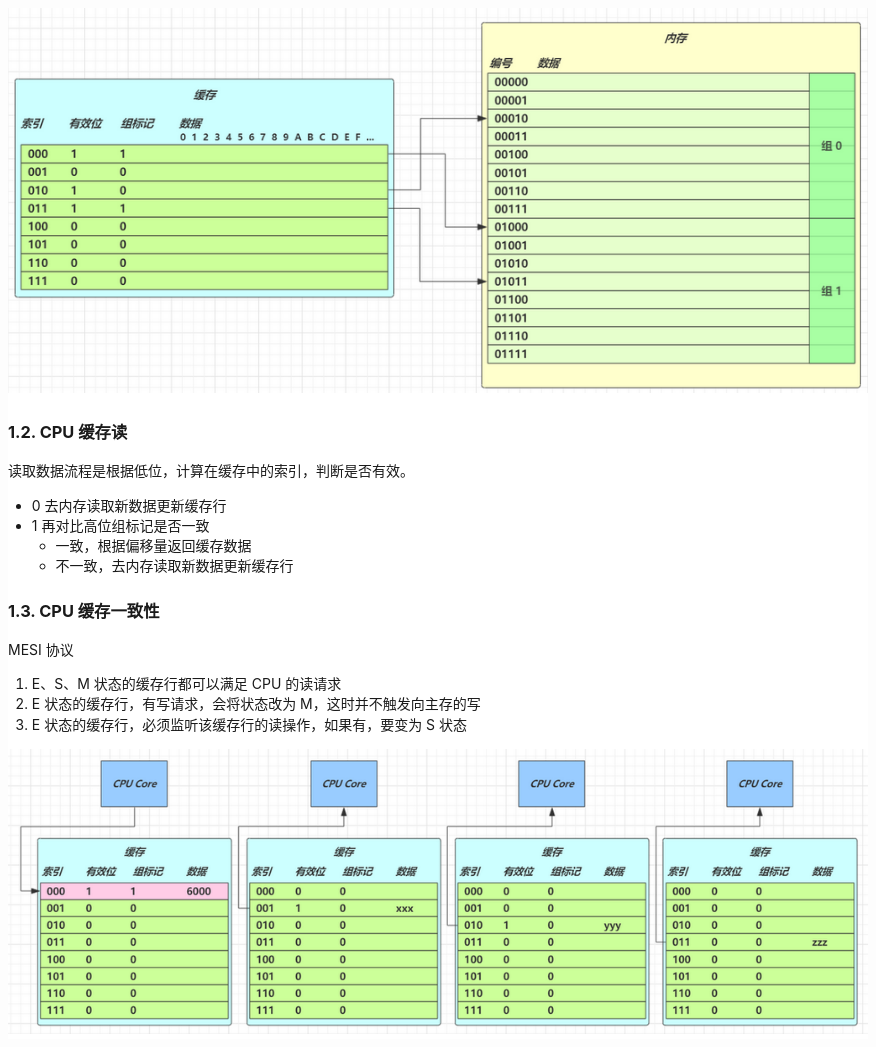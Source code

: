 ![](images/315160317230259.png)

### 1.2. CPU 缓存读

读取数据流程是根据低位，计算在缓存中的索引，判断是否有效。

- 0 去内存读取新数据更新缓存行
- 1 再对比高位组标记是否一致
    - 一致，根据偏移量返回缓存数据
    - 不一致，去内存读取新数据更新缓存行

### 1.3. CPU 缓存一致性

MESI 协议

1. E、S、M 状态的缓存行都可以满足 CPU 的读请求
2. E 状态的缓存行，有写请求，会将状态改为 M，这时并不触发向主存的写
3. E 状态的缓存行，必须监听该缓存行的读操作，如果有，要变为 S 状态

![](images/94733517248685.png)

